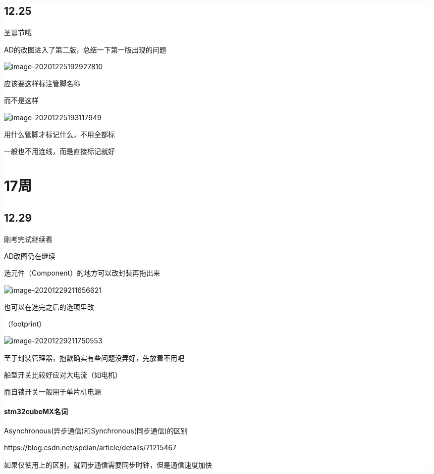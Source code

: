 

## 12.25

圣诞节哦

AD的改图进入了第二版，总结一下第一版出现的问题

![image-20201225192927810](https://raw.githubusercontent.com/xutongxin1/xutongxin1.github.io/master/asset/%E6%97%A5%E5%BF%97/image-20201225192927810.png)

应该要这样标注管脚名称

而不是这样

![image-20201225193117949](https://raw.githubusercontent.com/xutongxin1/xutongxin1.github.io/master/asset/%E6%97%A5%E5%BF%97/image-20201225193117949.png)

用什么管脚才标记什么，不用全都标

一般也不用连线，而是直接标记就好



# 17周

## 12.29

刚考完试继续看

AD改图仍在继续

选元件（Component）的地方可以改封装再拖出来

![image-20201229211656621](https://raw.githubusercontent.com/xutongxin1/xutongxin1.github.io/master/asset/%E6%97%A5%E5%BF%97/image-20201229211656621.png)

也可以在选完之后的选项里改

（footprint）

![image-20201229211750553](https://raw.githubusercontent.com/xutongxin1/xutongxin1.github.io/master/asset/%E6%97%A5%E5%BF%97/image-20201229211750553.png)

至于封装管理器，抱歉确实有些问题没弄好，先放着不用吧



船型开关比较好应对大电流（如电机）

而自锁开关一般用于单片机电源



#### stm32cubeMX名词

Asynchronous(异步通信)和Synchronous(同步通信)的区别

https://blog.csdn.net/spdian/article/details/71215467

如果仅使用上的区别，就同步通信需要同步时钟，但是通信速度加快


